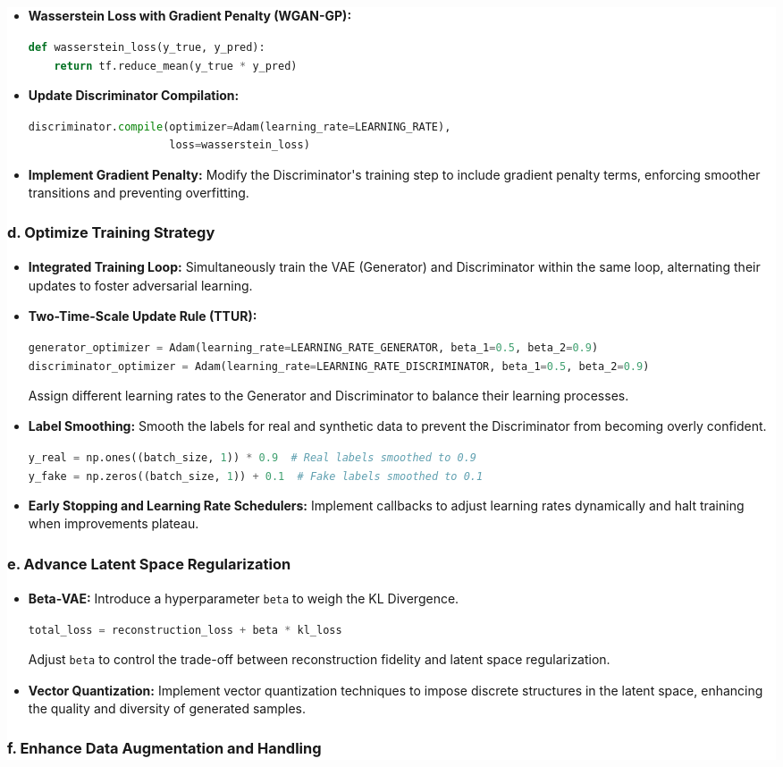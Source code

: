 - **Wasserstein Loss with Gradient Penalty (WGAN-GP):**

    ```python
    def wasserstein_loss(y_true, y_pred):
        return tf.reduce_mean(y_true * y_pred)
    ```

- **Update Discriminator Compilation:**

    ```python
    discriminator.compile(optimizer=Adam(learning_rate=LEARNING_RATE),
                          loss=wasserstein_loss)
    ```

- **Implement Gradient Penalty:** Modify the Discriminator's training step to include gradient penalty terms, enforcing smoother transitions and preventing overfitting.

### d. Optimize Training Strategy

- **Integrated Training Loop:** Simultaneously train the VAE (Generator) and Discriminator within the same loop, alternating their updates to foster adversarial learning.
- **Two-Time-Scale Update Rule (TTUR):**

    ```python
    generator_optimizer = Adam(learning_rate=LEARNING_RATE_GENERATOR, beta_1=0.5, beta_2=0.9)
    discriminator_optimizer = Adam(learning_rate=LEARNING_RATE_DISCRIMINATOR, beta_1=0.5, beta_2=0.9)
    ```

    Assign different learning rates to the Generator and Discriminator to balance their learning processes.

- **Label Smoothing:** Smooth the labels for real and synthetic data to prevent the Discriminator from becoming overly confident.

    ```python
    y_real = np.ones((batch_size, 1)) * 0.9  # Real labels smoothed to 0.9
    y_fake = np.zeros((batch_size, 1)) + 0.1  # Fake labels smoothed to 0.1
    ```

- **Early Stopping and Learning Rate Schedulers:** Implement callbacks to adjust learning rates dynamically and halt training when improvements plateau.

### e. Advance Latent Space Regularization

- **Beta-VAE:** Introduce a hyperparameter `beta` to weigh the KL Divergence.

    ```python
    total_loss = reconstruction_loss + beta * kl_loss
    ```

    Adjust `beta` to control the trade-off between reconstruction fidelity and latent space regularization.

- **Vector Quantization:** Implement vector quantization techniques to impose discrete structures in the latent space, enhancing the quality and diversity of generated samples.

### f. Enhance Data Augmentation and Handling
